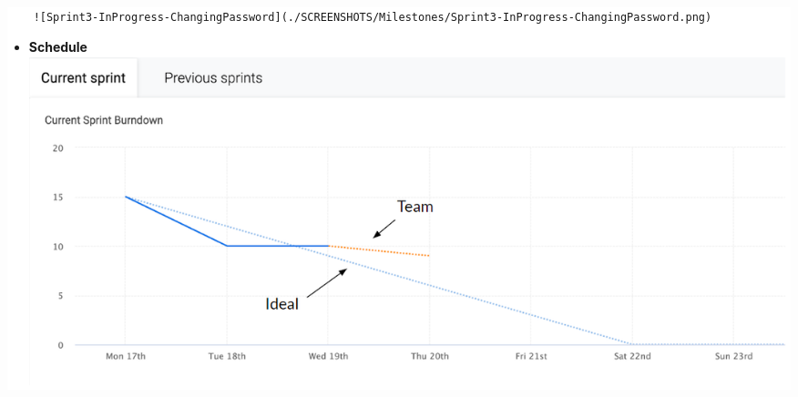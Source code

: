         ![Sprint3-InProgress-ChangingPassword](./SCREENSHOTS/Milestones/Sprint3-InProgress-ChangingPassword.png)
- **Schedule**
![Sprint3-Schedule-SprintBurnRate](./SCREENSHOTS/Milestones/Sprint3-Schedule-SprintBurnRate.png)